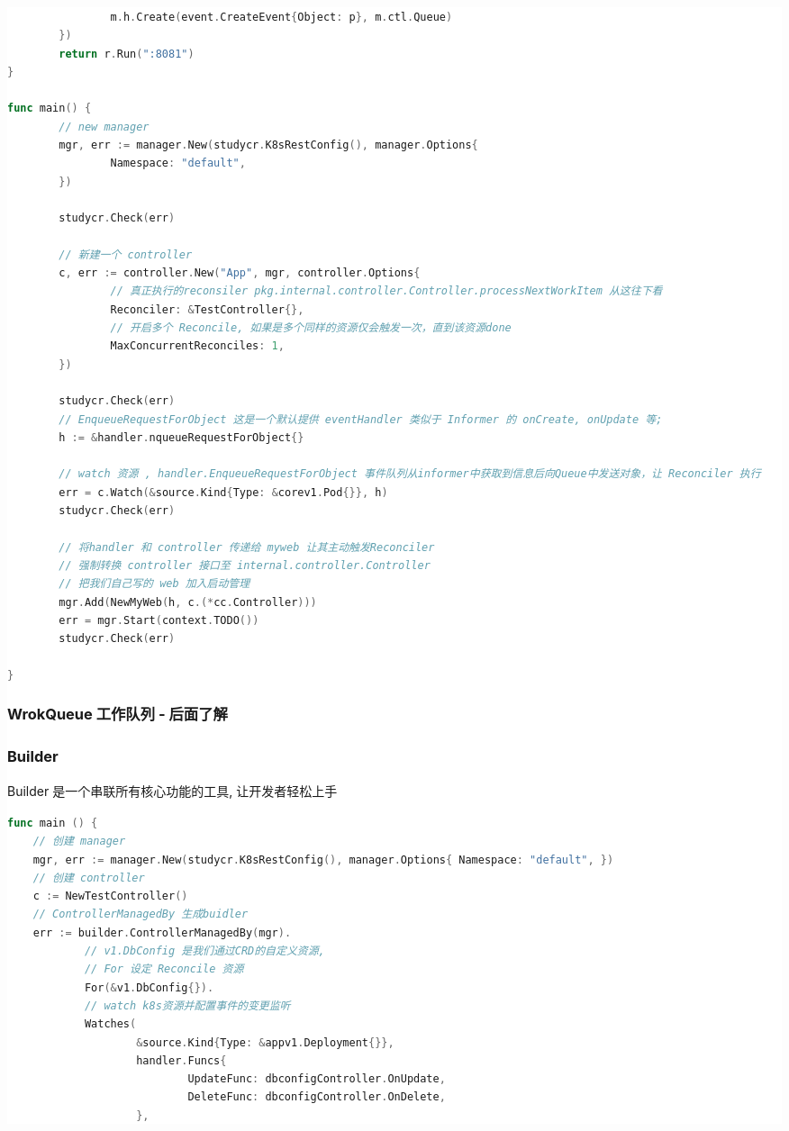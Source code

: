 ```go
                m.h.Create(event.CreateEvent{Object: p}, m.ctl.Queue)
        })
        return r.Run(":8081")
}

func main() {
        // new manager 
        mgr, err := manager.New(studycr.K8sRestConfig(), manager.Options{
                Namespace: "default",
        })

        studycr.Check(err)

        // 新建一个 controller
        c, err := controller.New("App", mgr, controller.Options{
                // 真正执行的reconsiler pkg.internal.controller.Controller.processNextWorkItem 从这往下看
                Reconciler: &TestController{},
                // 开启多个 Reconcile, 如果是多个同样的资源仅会触发一次，直到该资源done
                MaxConcurrentReconciles: 1,
        })

        studycr.Check(err)
        // EnqueueRequestForObject 这是一个默认提供 eventHandler 类似于 Informer 的 onCreate, onUpdate 等;
        h := &handler.nqueueRequestForObject{}
        
        // watch 资源 , handler.EnqueueRequestForObject 事件队列从informer中获取到信息后向Queue中发送对象，让 Reconciler 执行
        err = c.Watch(&source.Kind{Type: &corev1.Pod{}}, h)
        studycr.Check(err)

        // 将handler 和 controller 传递给 myweb 让其主动触发Reconciler
        // 强制转换 controller 接口至 internal.controller.Controller 
        // 把我们自己写的 web 加入启动管理
        mgr.Add(NewMyWeb(h, c.(*cc.Controller)))
        err = mgr.Start(context.TODO())
        studycr.Check(err)

}
```

### WrokQueue 工作队列 - 后面了解

### Builder

Builder 是一个串联所有核心功能的工具, 让开发者轻松上手

```go
func main () {
    // 创建 manager
    mgr, err := manager.New(studycr.K8sRestConfig(), manager.Options{ Namespace: "default", })
    // 创建 controller
    c := NewTestController()
    // ControllerManagedBy 生成buidler
    err := builder.ControllerManagedBy(mgr).
            // v1.DbConfig 是我们通过CRD的自定义资源, 
            // For 设定 Reconcile 资源
            For(&v1.DbConfig{}).
            // watch k8s资源并配置事件的变更监听
            Watches(
                    &source.Kind{Type: &appv1.Deployment{}},
                    handler.Funcs{
                            UpdateFunc: dbconfigController.OnUpdate,
                            DeleteFunc: dbconfigController.OnDelete,
                    },
```